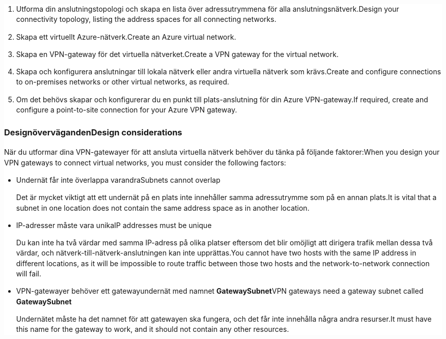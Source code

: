 1. <span data-ttu-id="d0f58-200">Utforma din anslutningstopologi och skapa en lista över adressutrymmena för alla anslutningsnätverk.</span><span class="sxs-lookup"><span data-stu-id="d0f58-200">Design your connectivity topology, listing the address spaces for all connecting networks.</span></span>

1. <span data-ttu-id="d0f58-201">Skapa ett virtuellt Azure-nätverk.</span><span class="sxs-lookup"><span data-stu-id="d0f58-201">Create an Azure virtual network.</span></span>

1. <span data-ttu-id="d0f58-202">Skapa en VPN-gateway för det virtuella nätverket.</span><span class="sxs-lookup"><span data-stu-id="d0f58-202">Create a VPN gateway for the virtual network.</span></span>

1. <span data-ttu-id="d0f58-203">Skapa och konfigurera anslutningar till lokala nätverk eller andra virtuella nätverk som krävs.</span><span class="sxs-lookup"><span data-stu-id="d0f58-203">Create and configure connections to on-premises networks or other virtual networks, as required.</span></span>

1. <span data-ttu-id="d0f58-204">Om det behövs skapar och konfigurerar du en punkt till plats-anslutning för din Azure VPN-gateway.</span><span class="sxs-lookup"><span data-stu-id="d0f58-204">If required, create and configure a point-to-site connection for your Azure VPN gateway.</span></span>

### <a name="design-considerations"></a><span data-ttu-id="d0f58-205">Designöverväganden</span><span class="sxs-lookup"><span data-stu-id="d0f58-205">Design considerations</span></span>

<span data-ttu-id="d0f58-206">När du utformar dina VPN-gatewayer för att ansluta virtuella nätverk behöver du tänka på följande faktorer:</span><span class="sxs-lookup"><span data-stu-id="d0f58-206">When you design your VPN gateways to connect virtual networks, you must consider the following factors:</span></span>

- <span data-ttu-id="d0f58-207">Undernät får inte överlappa varandra</span><span class="sxs-lookup"><span data-stu-id="d0f58-207">Subnets cannot overlap</span></span>

    <span data-ttu-id="d0f58-208">Det är mycket viktigt att ett undernät på en plats inte innehåller samma adressutrymme som på en annan plats.</span><span class="sxs-lookup"><span data-stu-id="d0f58-208">It is vital that a subnet in one location does not contain the same address space as in another location.</span></span>

- <span data-ttu-id="d0f58-209">IP-adresser måste vara unika</span><span class="sxs-lookup"><span data-stu-id="d0f58-209">IP addresses must be unique</span></span>

    <span data-ttu-id="d0f58-210">Du kan inte ha två värdar med samma IP-adress på olika platser eftersom det blir omöjligt att dirigera trafik mellan dessa två värdar, och nätverk-till-nätverk-anslutningen kan inte upprättas.</span><span class="sxs-lookup"><span data-stu-id="d0f58-210">You cannot have two hosts with the same IP address in different locations, as it will be impossible to route traffic between those two hosts and the network-to-network connection will fail.</span></span>

- <span data-ttu-id="d0f58-211">VPN-gatewayer behöver ett gatewayundernät med namnet **GatewaySubnet**</span><span class="sxs-lookup"><span data-stu-id="d0f58-211">VPN gateways need a gateway subnet called **GatewaySubnet**</span></span>

    <span data-ttu-id="d0f58-212">Undernätet måste ha det namnet för att gatewayen ska fungera, och det får inte innehålla några andra resurser.</span><span class="sxs-lookup"><span data-stu-id="d0f58-212">It must have this name for the gateway to work, and it should not contain any other resources.</span></span>
